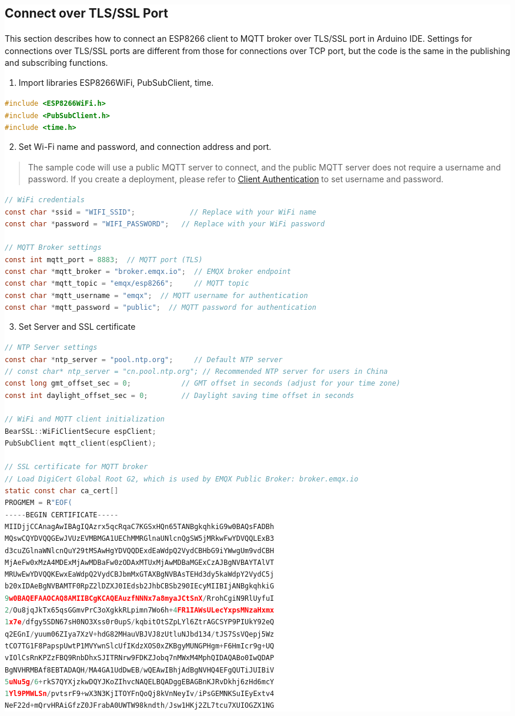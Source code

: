 ## Connect over TLS/SSL Port
This section describes how to connect an ESP8266 client to MQTT broker over TLS/SSL port in Arduino IDE. Settings for connections over TLS/SSL ports are different from those for connections over TCP port, but the code is the same in the publishing and subscribing functions.

1. Import libraries ESP8266WiFi, PubSubClient, time.

```c
#include <ESP8266WiFi.h>
#include <PubSubClient.h>
#include <time.h>
```

2. Set Wi-Fi name and password, and connection address and port.

> The sample code will use a public MQTT server to connect, and the public MQTT server does not require a username and password. If you create a deployment, please refer to [Client Authentication](../deployments/auth_overview.md) to set username and password.


```c
// WiFi credentials
const char *ssid = "WIFI_SSID";             // Replace with your WiFi name
const char *password = "WIFI_PASSWORD";   // Replace with your WiFi password

// MQTT Broker settings
const int mqtt_port = 8883;  // MQTT port (TLS)
const char *mqtt_broker = "broker.emqx.io";  // EMQX broker endpoint
const char *mqtt_topic = "emqx/esp8266";     // MQTT topic
const char *mqtt_username = "emqx";  // MQTT username for authentication
const char *mqtt_password = "public";  // MQTT password for authentication
```

3. Set Server and SSL certificate

```c
// NTP Server settings
const char *ntp_server = "pool.ntp.org";     // Default NTP server
// const char* ntp_server = "cn.pool.ntp.org"; // Recommended NTP server for users in China
const long gmt_offset_sec = 0;            // GMT offset in seconds (adjust for your time zone)
const int daylight_offset_sec = 0;        // Daylight saving time offset in seconds

// WiFi and MQTT client initialization
BearSSL::WiFiClientSecure espClient;
PubSubClient mqtt_client(espClient);

// SSL certificate for MQTT broker
// Load DigiCert Global Root G2, which is used by EMQX Public Broker: broker.emqx.io
static const char ca_cert[]
PROGMEM = R"EOF(
-----BEGIN CERTIFICATE-----
MIIDjjCCAnagAwIBAgIQAzrx5qcRqaC7KGSxHQn65TANBgkqhkiG9w0BAQsFADBh
MQswCQYDVQQGEwJVUzEVMBMGA1UEChMMRGlnaUNlcnQgSW5jMRkwFwYDVQQLExB3
d3cuZGlnaWNlcnQuY29tMSAwHgYDVQQDExdEaWdpQ2VydCBHbG9iYWwgUm9vdCBH
MjAeFw0xMzA4MDExMjAwMDBaFw0zODAxMTUxMjAwMDBaMGExCzAJBgNVBAYTAlVT
MRUwEwYDVQQKEwxEaWdpQ2VydCBJbmMxGTAXBgNVBAsTEHd3dy5kaWdpY2VydC5j
b20xIDAeBgNVBAMTF0RpZ2lDZXJ0IEdsb2JhbCBSb290IEcyMIIBIjANBgkqhkiG
9w0BAQEFAAOCAQ8AMIIBCgKCAQEAuzfNNNx7a8myaJCtSnX/RrohCgiN9RlUyfuI
2/Ou8jqJkTx65qsGGmvPrC3oXgkkRLpimn7Wo6h+4FR1IAWsULecYxpsMNzaHxmx
1x7e/dfgy5SDN67sH0NO3Xss0r0upS/kqbitOtSZpLYl6ZtrAGCSYP9PIUkY92eQ
q2EGnI/yuum06ZIya7XzV+hdG82MHauVBJVJ8zUtluNJbd134/tJS7SsVQepj5Wz
tCO7TG1F8PapspUwtP1MVYwnSlcUfIKdzXOS0xZKBgyMUNGPHgm+F6HmIcr9g+UQ
vIOlCsRnKPZzFBQ9RnbDhxSJITRNrw9FDKZJobq7nMWxM4MphQIDAQABo0IwQDAP
BgNVHRMBAf8EBTADAQH/MA4GA1UdDwEB/wQEAwIBhjAdBgNVHQ4EFgQUTiJUIBiV
5uNu5g/6+rkS7QYXjzkwDQYJKoZIhvcNAQELBQADggEBAGBnKJRvDkhj6zHd6mcY
1Yl9PMWLSn/pvtsrF9+wX3N3KjITOYFnQoQj8kVnNeyIv/iPsGEMNKSuIEyExtv4
NeF22d+mQrvHRAiGfzZ0JFrabA0UWTW98kndth/Jsw1HKj2ZL7tcu7XUIOGZX1NG
```